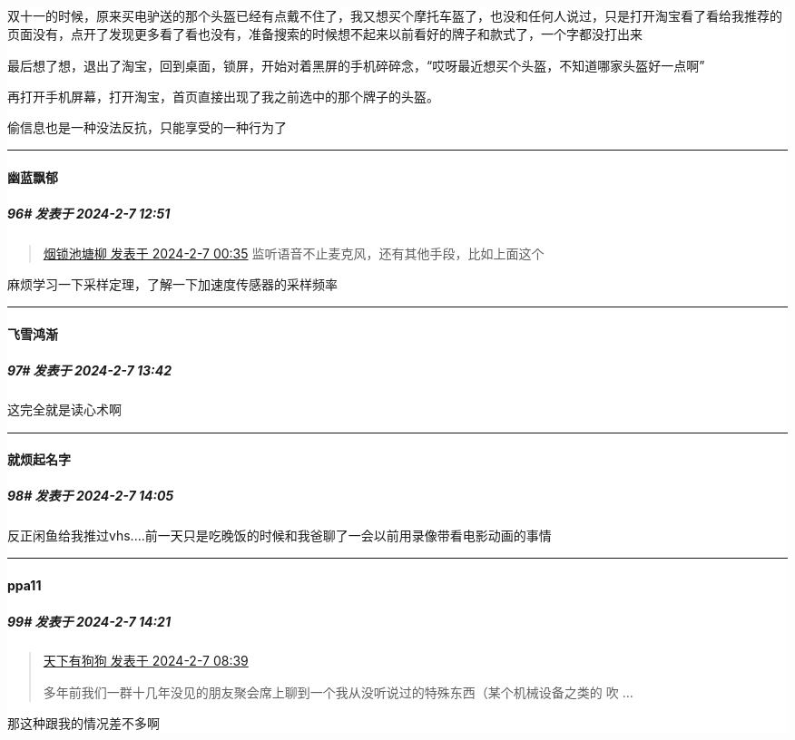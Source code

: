 双十一的时候，原来买电驴送的那个头盔已经有点戴不住了，我又想买个摩托车盔了，也没和任何人说过，只是打开淘宝看了看给我推荐的页面没有，点开了发现更多看了看也没有，准备搜索的时候想不起来以前看好的牌子和款式了，一个字都没打出来

最后想了想，退出了淘宝，回到桌面，锁屏，开始对着黑屏的手机碎碎念，“哎呀最近想买个头盔，不知道哪家头盔好一点啊”

再打开手机屏幕，打开淘宝，首页直接出现了我之前选中的那个牌子的头盔。

偷信息也是一种没法反抗，只能享受的一种行为了


*****

####  幽蓝飘郁  
##### 96#       发表于 2024-2-7 12:51

<blockquote><a href="httphttps://bbs.saraba1st.com/2b/forum.php?mod=redirect&amp;goto=findpost&amp;pid=63902945&amp;ptid=2169605" target="_blank">烟锁池塘柳 发表于 2024-2-7 00:35</a>
监听语音不止麦克风，还有其他手段，比如上面这个</blockquote>
麻烦学习一下采样定理，了解一下加速度传感器的采样频率


*****

####  飞雪鸿渐  
##### 97#       发表于 2024-2-7 13:42

这完全就是读心术啊


*****

####  就烦起名字  
##### 98#       发表于 2024-2-7 14:05

反正闲鱼给我推过vhs....前一天只是吃晚饭的时候和我爸聊了一会以前用录像带看电影动画的事情


*****

####  ppa11  
##### 99#       发表于 2024-2-7 14:21

<blockquote><a href="httphttps://bbs.saraba1st.com/2b/forum.php?mod=redirect&amp;goto=findpost&amp;pid=63903869&amp;ptid=2169605" target="_blank">天下有狗狗 发表于 2024-2-7 08:39</a>

多年前我们一群十几年没见的朋友聚会席上聊到一个我从没听说过的特殊东西（某个机械设备之类的 吹 ...</blockquote>
那这种跟我的情况差不多啊


